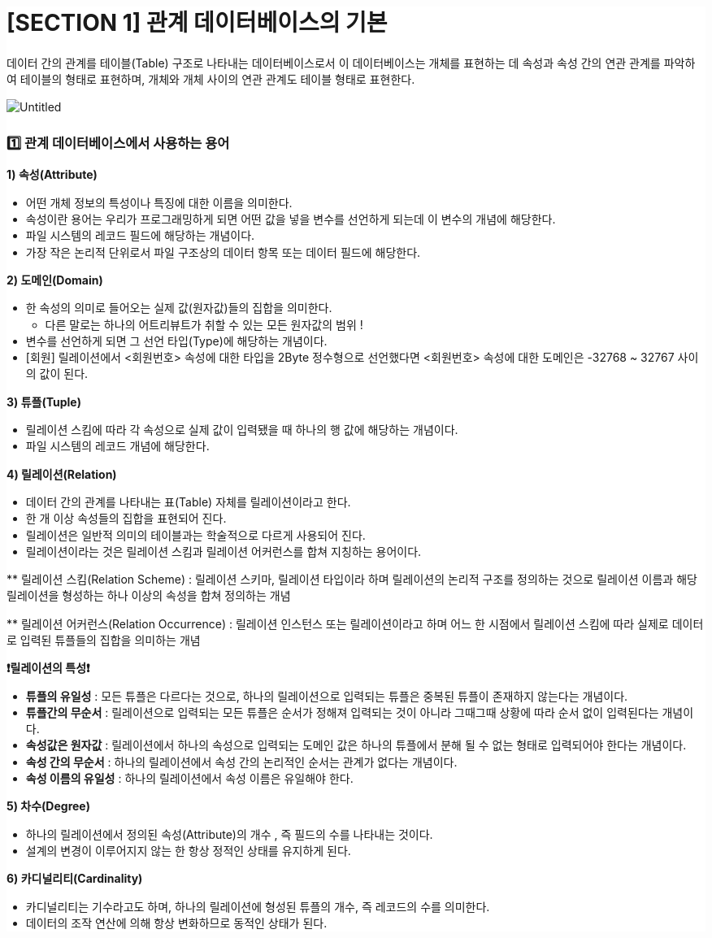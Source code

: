 # [SECTION 1] 관계 데이터베이스의 기본

데이터 간의 관계를 테이블(Table) 구조로 나타내는 데이터베이스로서 이 데이터베이스는 개체를 표현하는 데 속성과 속성 간의 연관 관계를 파악하여 테이블의 형태로 표현하며, 개체와 개체 사이의 연관 관계도 테이블 형태로 표현한다.

![Untitled](https://user-images.githubusercontent.com/44192757/112085981-cafc7a80-8bce-11eb-8dae-46ece7e7a6bc.png)

### 1️⃣ 관계 데이터베이스에서 사용하는 용어

**1) 속성(Attribute)**

- 어떤 개체 정보의 특성이나 특징에 대한 이름을 의미한다.
- 속성이란 용어는 우리가 프로그래밍하게 되면 어떤 값을 넣을 변수를 선언하게 되는데 이 변수의 개념에 해당한다.
- 파일 시스템의 레코드 필드에 해당하는 개념이다.
- 가장 작은 논리적 단위로서 파일 구조상의 데이터 항목 또는 데이터 필드에 해당한다.

**2) 도메인(Domain)**

- 한 속성의 의미로 들어오는 실제 값(원자값)들의 집합을 의미한다.
  - 다른 말로는 하나의 어트리뷰트가 취할 수 있는 모든 원자값의 범위 !
- 변수를 선언하게 되면 그 선언 타입(Type)에 해당하는 개념이다.
- [회원] 릴레이션에서 <회원번호> 속성에 대한 타입을 2Byte 정수형으로 선언했다면 <회원번호> 속성에 대한 도메인은 -32768 ~ 32767 사이의 값이 된다.

**3) 튜플(Tuple)**

- 릴레이션 스킴에 따라 각 속성으로 실제 값이 입력됐을 때 하나의 행 값에 해당하는 개념이다.
- 파일 시스템의 레코드 개념에 해당한다.

**4) 릴레이션(Relation)**

- 데이터 간의 관계를 나타내는 표(Table) 자체를 릴레이션이라고 한다.
- 한 개 이상 속성들의 집합을 표현되어 진다.
- 릴레이션은 일반적 의미의 테이블과는 학술적으로 다르게 사용되어 진다.
- 릴레이션이라는 것은 릴레이션 스킴과 릴레이션 어커런스를 합쳐 지칭하는 용어이다.

\*\* 릴레이션 스킴(Relation Scheme) : 릴레이션 스키마, 릴레이션 타입이라 하며 릴레이션의 논리적 구조를 정의하는 것으로 릴레이션 이름과 해당 릴레이션을 형성하는 하나 이상의 속성을 합쳐 정의하는 개념

\*\* 릴레이션 어커런스(Relation Occurrence) : 릴레이션 인스턴스 또는 릴레이션이라고 하며 어느 한 시점에서 릴레이션 스킴에 따라 실제로 데이터로 입력된 튜플들의 집합을 의미하는 개념

**❗️릴레이션의 특성❗️**

- **튜플의 유일성** : 모든 튜플은 다르다는 것으로, 하나의 릴레이션으로 입력되는 튜플은 중복된 튜플이 존재하지 않는다는 개념이다.
- **튜플간의 무순서** : 릴레이션으로 입력되는 모든 튜플은 순서가 정해져 입력되는 것이 아니라 그때그때 상황에 따라 순서 없이 입력된다는 개념이다.
- **속성값은 원자값** : 릴레이션에서 하나의 속성으로 입력되는 도메인 값은 하나의 튜플에서 분해 될 수 없는 형태로 입력되어야 한다는 개념이다.
- **속성 간의 무순서** : 하나의 릴레이션에서 속성 간의 논리적인 순서는 관계가 없다는 개념이다.
- **속성 이름의 유일성** : 하나의 릴레이션에서 속성 이름은 유일해야 한다.

**5) 차수(Degree)**

- 하나의 릴레이션에서 정의된 속성(Attribute)의 개수 , 즉 필드의 수를 나타내는 것이다.
- 설계의 변경이 이루어지지 않는 한 항상 정적인 상태를 유지하게 된다.

**6) 카디널리티(Cardinality)**

- 카디널리티는 기수라고도 하며, 하나의 릴레이션에 형성된 튜플의 개수, 즉 레코드의 수를 의미한다.
- 데이터의 조작 연산에 의해 항상 변화하므로 동적인 상태가 된다.
